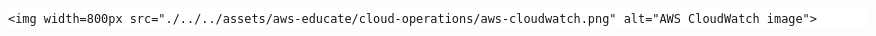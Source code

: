    <img width=800px src="./../../assets/aws-educate/cloud-operations/aws-cloudwatch.png" alt="AWS CloudWatch image">
</div>

